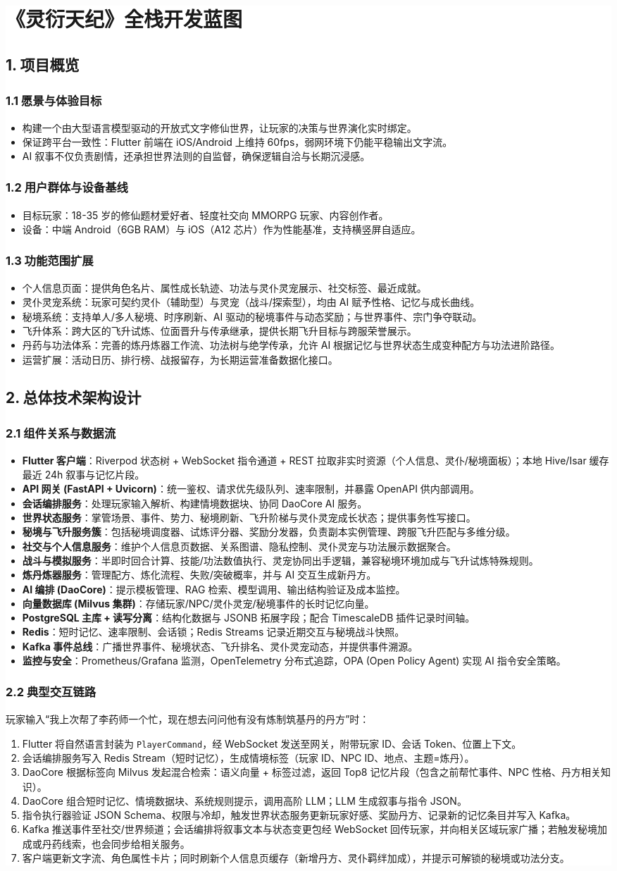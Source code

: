 ﻿# 《灵衍天纪》全栈开发蓝图

## 1. 项目概览
### 1.1 愿景与体验目标
- 构建一个由大型语言模型驱动的开放式文字修仙世界，让玩家的决策与世界演化实时绑定。
- 保证跨平台一致性：Flutter 前端在 iOS/Android 上维持 60fps，弱网环境下仍能平稳输出文字流。
- AI 叙事不仅负责剧情，还承担世界法则的自监督，确保逻辑自洽与长期沉浸感。

### 1.2 用户群体与设备基线
- 目标玩家：18-35 岁的修仙题材爱好者、轻度社交向 MMORPG 玩家、内容创作者。
- 设备：中端 Android（6GB RAM）与 iOS（A12 芯片）作为性能基准，支持横竖屏自适应。

### 1.3 功能范围扩展
- 个人信息页面：提供角色名片、属性成长轨迹、功法与灵仆灵宠展示、社交标签、最近成就。
- 灵仆灵宠系统：玩家可契约灵仆（辅助型）与灵宠（战斗/探索型），均由 AI 赋予性格、记忆与成长曲线。
- 秘境系统：支持单人/多人秘境、时序刷新、AI 驱动的秘境事件与动态奖励；与世界事件、宗门争夺联动。
- 飞升体系：跨大区的飞升试炼、位面晋升与传承继承，提供长期飞升目标与跨服荣誉展示。
- 丹药与功法体系：完善的炼丹炼器工作流、功法树与绝学传承，允许 AI 根据记忆与世界状态生成变种配方与功法进阶路径。
- 运营扩展：活动日历、排行榜、战报留存，为长期运营准备数据化接口。

## 2. 总体技术架构设计
### 2.1 组件关系与数据流
- **Flutter 客户端**：Riverpod 状态树 + WebSocket 指令通道 + REST 拉取非实时资源（个人信息、灵仆/秘境面板）；本地 Hive/Isar 缓存最近 24h 叙事与记忆片段。
- **API 网关 (FastAPI + Uvicorn)**：统一鉴权、请求优先级队列、速率限制，并暴露 OpenAPI 供内部调用。
- **会话编排服务**：处理玩家输入解析、构建情境数据块、协同 DaoCore AI 服务。
- **世界状态服务**：掌管场景、事件、势力、秘境刷新、飞升阶梯与灵仆灵宠成长状态；提供事务性写接口。
- **秘境与飞升服务簇**：包括秘境调度器、试炼评分器、奖励分发器，负责副本实例管理、跨服飞升匹配与多维分级。
- **社交与个人信息服务**：维护个人信息页数据、关系图谱、隐私控制、灵仆灵宠与功法展示数据聚合。
- **战斗与模拟服务**：半即时回合计算、技能/功法数值执行、灵宠协同出手逻辑，兼容秘境环境加成与飞升试炼特殊规则。
- **炼丹炼器服务**：管理配方、炼化流程、失败/突破概率，并与 AI 交互生成新丹方。
- **AI 编排 (DaoCore)**：提示模板管理、RAG 检索、模型调用、输出结构验证及成本监控。
- **向量数据库 (Milvus 集群)**：存储玩家/NPC/灵仆灵宠/秘境事件的长时记忆向量。
- **PostgreSQL 主库 + 读写分离**：结构化数据与 JSONB 拓展字段；配合 TimescaleDB 插件记录时间轴。
- **Redis**：短时记忆、速率限制、会话锁；Redis Streams 记录近期交互与秘境战斗快照。
- **Kafka 事件总线**：广播世界事件、秘境状态、飞升排名、灵仆灵宠动态，并提供事件溯源。
- **监控与安全**：Prometheus/Grafana 监测，OpenTelemetry 分布式追踪，OPA (Open Policy Agent) 实现 AI 指令安全策略。

### 2.2 典型交互链路
玩家输入“我上次帮了李药师一个忙，现在想去问问他有没有炼制筑基丹的丹方”时：
1. Flutter 将自然语言封装为 `PlayerCommand`，经 WebSocket 发送至网关，附带玩家 ID、会话 Token、位置上下文。
2. 会话编排服务写入 Redis Stream（短时记忆），生成情境标签（玩家 ID、NPC ID、地点、主题=炼丹）。
3. DaoCore 根据标签向 Milvus 发起混合检索：语义向量 + 标签过滤，返回 Top8 记忆片段（包含之前帮忙事件、NPC 性格、丹方相关知识）。
4. DaoCore 组合短时记忆、情境数据块、系统规则提示，调用高阶 LLM；LLM 生成叙事与指令 JSON。
5. 指令执行器验证 JSON Schema、权限与冷却，触发世界状态服务更新玩家好感、奖励丹方、记录新的记忆条目并写入 Kafka。
6. Kafka 推送事件至社交/世界频道；会话编排将叙事文本与状态变更包经 WebSocket 回传玩家，并向相关区域玩家广播；若触发秘境加成或丹药线索，也会同步给相关服务。
7. 客户端更新文字流、角色属性卡片；同时刷新个人信息页缓存（新增丹方、灵仆羁绊加成），并提示可解锁的秘境或功法分支。
